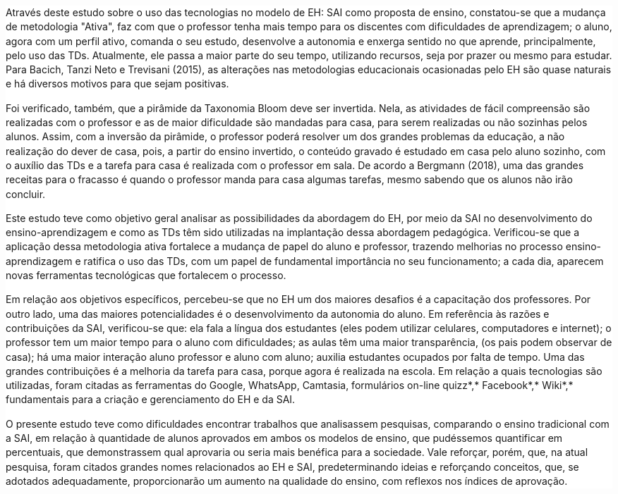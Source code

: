 Através deste estudo sobre o uso das tecnologias no modelo de EH: SAI
como proposta de ensino, constatou-se que a mudança de metodologia
"Ativa", faz com que o professor tenha mais tempo para os discentes com
dificuldades de aprendizagem; o aluno, agora com um perfil ativo,
comanda o seu estudo, desenvolve a autonomia e enxerga sentido no que
aprende, principalmente, pelo uso das TDs. Atualmente, ele passa a maior
parte do seu tempo, utilizando recursos, seja por prazer ou mesmo para
estudar. Para Bacich, Tanzi Neto e Trevisani (2015), as alterações nas
metodologias educacionais ocasionadas pelo EH são quase naturais e há
diversos motivos para que sejam positivas.

Foi verificado, também, que a pirâmide da Taxonomia Bloom deve ser
invertida. Nela, as atividades de fácil compreensão são realizadas com o
professor e as de maior dificuldade são mandadas para casa, para serem
realizadas ou não sozinhas pelos alunos. Assim, com a inversão da
pirâmide, o professor poderá resolver um dos grandes problemas da
educação, a não realização do dever de casa, pois, a partir do ensino
invertido, o conteúdo gravado é estudado em casa pelo aluno sozinho, com
o auxílio das TDs e a tarefa para casa é realizada com o professor em
sala. De acordo a Bergmann (2018), uma das grandes receitas para o
fracasso é quando o professor manda para casa algumas tarefas, mesmo
sabendo que os alunos não irão concluir.

Este estudo teve como objetivo geral analisar as possibilidades da
abordagem do EH, por meio da SAI no desenvolvimento do
ensino-aprendizagem e como as TDs têm sido utilizadas na implantação
dessa abordagem pedagógica. Verificou-se que a aplicação dessa
metodologia ativa fortalece a mudança de papel do aluno e professor,
trazendo melhorias no processo ensino-aprendizagem e ratifica o uso das
TDs, com um papel de fundamental importância no seu funcionamento; a
cada dia, aparecem novas ferramentas tecnológicas que fortalecem o
processo.

Em relação aos objetivos específicos, percebeu-se que no EH um dos
maiores desafios é a capacitação dos professores. Por outro lado, uma
das maiores potencialidades é o desenvolvimento da autonomia do aluno.
Em referência às razões e contribuições da SAI, verificou-se que: ela
fala a língua dos estudantes (eles podem utilizar celulares,
computadores e internet); o professor tem um maior tempo para o aluno
com dificuldades; as aulas têm uma maior transparência, (os pais podem
observar de casa); há uma maior interação aluno professor e aluno com
aluno; auxilia estudantes ocupados por falta de tempo. Uma das grandes
contribuições é a melhoria da tarefa para casa, porque agora é realizada
na escola. Em relação a quais tecnologias são utilizadas, foram citadas
as ferramentas do Google, WhatsApp, Camtasia, formulários on-line
quizz*,* Facebook*,* Wiki*,* fundamentais para a criação e gerenciamento
do EH e da SAI.

O presente estudo teve como dificuldades encontrar trabalhos que
analisassem pesquisas, comparando o ensino tradicional com a SAI, em
relação à quantidade de alunos aprovados em ambos os modelos de ensino,
que pudéssemos quantificar em percentuais, que demonstrassem qual
aprovaria ou seria mais benéfica para a sociedade. Vale reforçar, porém,
que, na atual pesquisa, foram citados grandes nomes relacionados ao EH e
SAI, predeterminando ideias e reforçando conceitos, que, se adotados
adequadamente, proporcionarão um aumento na qualidade do ensino, com
reflexos nos índices de aprovação.
